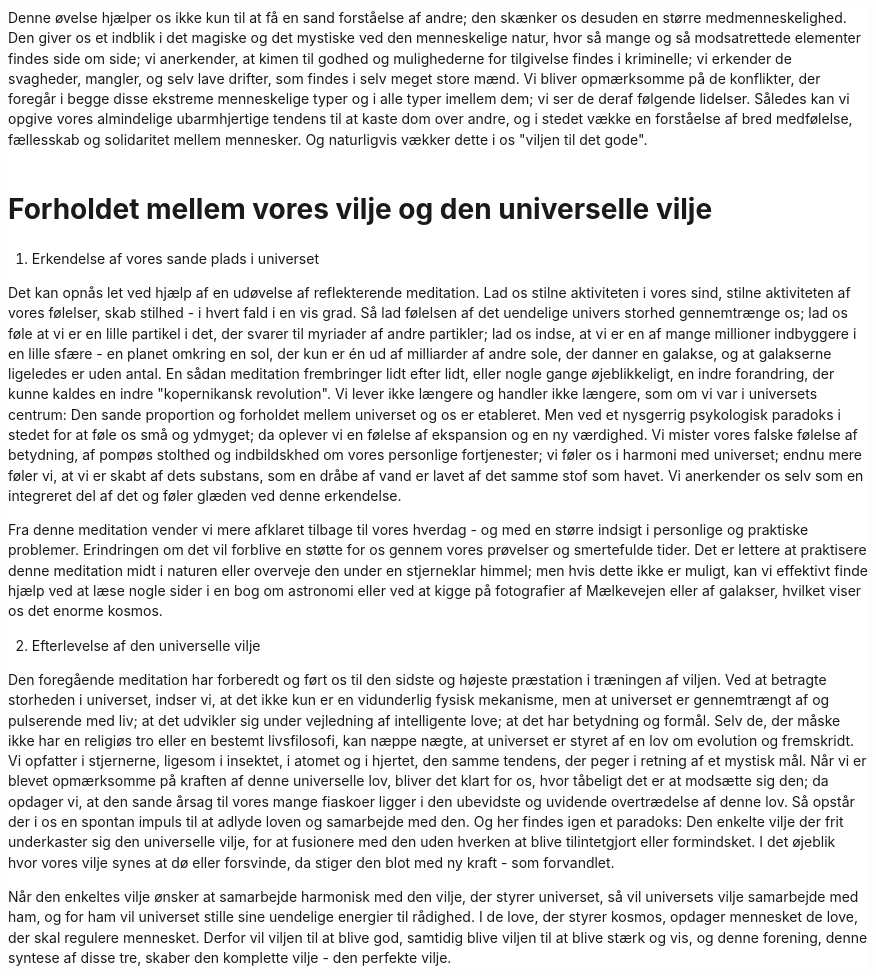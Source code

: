 Denne øvelse hjælper os ikke kun til at få en sand forståelse af andre; den skænker os desuden en større medmenneskelighed. Den giver os et indblik i det magiske og det mystiske ved den menneskelige natur, hvor så mange og så modsatrettede elementer findes side om side; vi anerkender, at kimen til godhed og mulighederne for tilgivelse findes i kriminelle; vi erkender de svagheder, mangler, og selv lave drifter, som findes i selv meget store mænd. Vi bliver opmærksomme på de konflikter, der foregår i begge disse ekstreme menneskelige typer og i alle typer imellem dem; vi ser de deraf følgende lidelser. Således kan vi opgive vores almindelige ubarmhjertige tendens til at kaste dom over andre, og i stedet vække en forståelse af bred medfølelse, fællesskab og solidaritet mellem mennesker. Og naturligvis vækker dette i os "viljen til det gode".

# Forholdet mellem vores vilje og den universelle vilje

1. Erkendelse af vores sande plads i universet

Det kan opnås let ved hjælp af en udøvelse af reflekterende meditation. Lad os stilne aktiviteten i vores sind, stilne aktiviteten af vores følelser, skab stilhed - i hvert fald i en vis grad. Så lad følelsen af det uendelige univers storhed gennemtrænge os; lad os føle at vi er en lille partikel i det, der svarer til myriader af andre partikler; lad os indse, at vi er en af mange millioner indbyggere i en lille sfære - en planet omkring en sol, der kun er én ud af milliarder af andre sole, der danner en galakse, og at galakserne ligeledes er uden antal. En sådan meditation frembringer lidt efter lidt, eller nogle gange øjeblikkeligt, en indre forandring, der kunne kaldes en indre "kopernikansk revolution". Vi lever ikke længere og handler ikke længere, som om vi var i universets centrum: Den sande proportion og forholdet mellem universet og os er etableret. Men ved et nysgerrig psykologisk paradoks i stedet for at føle os små og ydmyget; da oplever vi en følelse af ekspansion og en ny værdighed. Vi mister vores falske følelse af betydning, af pompøs stolthed og indbildskhed om vores personlige fortjenester; vi føler os i harmoni med universet; endnu mere føler vi, at vi er skabt af dets substans, som en dråbe af vand er lavet af det samme stof som havet. Vi anerkender os selv som en integreret del af det og føler glæden ved denne erkendelse.

Fra denne meditation vender vi mere afklaret tilbage til vores hverdag - og med en større indsigt i personlige og praktiske problemer. Erindringen om det vil forblive en støtte for os gennem vores prøvelser og smertefulde tider. Det er lettere at praktisere denne meditation midt i naturen eller overveje den under en stjerneklar himmel; men hvis dette ikke er muligt, kan vi effektivt finde hjælp ved at læse nogle sider i en bog om astronomi eller ved at kigge på fotografier af Mælkevejen eller af galakser, hvilket viser os det enorme kosmos.

2. Efterlevelse af den universelle vilje

Den foregående meditation har forberedt og ført os til den sidste og højeste præstation i træningen af viljen. Ved at betragte storheden i universet, indser vi, at det ikke kun er en vidunderlig fysisk mekanisme, men at universet er gennemtrængt af og pulserende med liv; at det udvikler sig under vejledning af intelligente love; at det har betydning og formål. Selv de, der måske ikke har en religiøs tro eller en bestemt livsfilosofi, kan næppe nægte, at universet er styret af en lov om evolution og fremskridt. Vi opfatter i stjernerne, ligesom i insektet, i atomet og i hjertet, den samme tendens, der peger i retning af et mystisk mål. Når vi er blevet opmærksomme på kraften af denne universelle lov, bliver det klart for os, hvor tåbeligt det er at modsætte sig den; da opdager vi, at den sande årsag til vores mange fiaskoer ligger i den ubevidste og uvidende overtrædelse af denne lov. Så opstår der i os en spontan impuls til at adlyde loven og samarbejde med den. Og her findes igen et paradoks: Den enkelte vilje der frit underkaster sig den universelle vilje, for at fusionere med den uden hverken at blive tilintetgjort eller formindsket. I det øjeblik hvor vores vilje synes at dø eller forsvinde, da stiger den blot med ny kraft - som forvandlet.

Når den enkeltes vilje ønsker at samarbejde harmonisk med den vilje, der styrer universet, så vil universets vilje samarbejde med ham, og for ham vil universet stille sine uendelige energier til rådighed. I de love, der styrer kosmos, opdager mennesket de love, der skal regulere mennesket. Derfor vil viljen til at blive god, samtidig blive viljen til at blive stærk og vis, og denne forening, denne syntese af disse tre, skaber den komplette vilje - den perfekte vilje.
